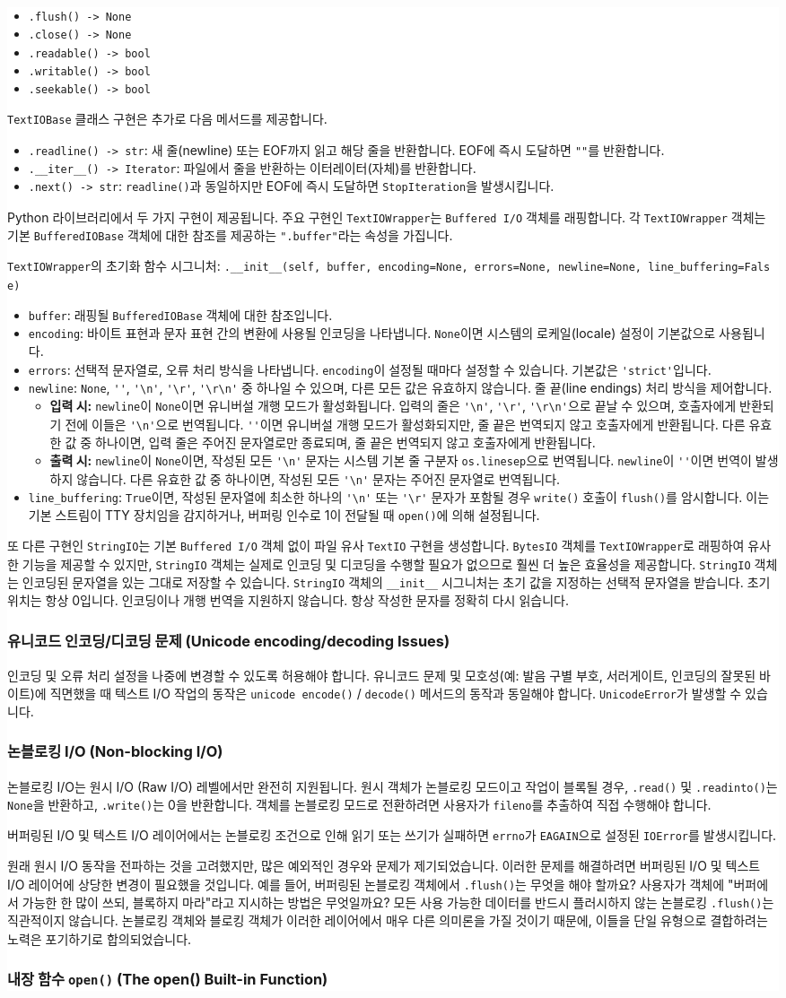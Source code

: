 *   `.flush() -> None`
*   `.close() -> None`
*   `.readable() -> bool`
*   `.writable() -> bool`
*   `.seekable() -> bool`

`TextIOBase` 클래스 구현은 추가로 다음 메서드를 제공합니다.

*   `.readline() -> str`: 새 줄(newline) 또는 EOF까지 읽고 해당 줄을 반환합니다. EOF에 즉시 도달하면 `""`를 반환합니다.
*   `.__iter__() -> Iterator`: 파일에서 줄을 반환하는 이터레이터(자체)를 반환합니다.
*   `.next() -> str`: `readline()`과 동일하지만 EOF에 즉시 도달하면 `StopIteration`을 발생시킵니다.

Python 라이브러리에서 두 가지 구현이 제공됩니다. 주요 구현인 `TextIOWrapper`는 `Buffered I/O` 객체를 래핑합니다. 각 `TextIOWrapper` 객체는 기본 `BufferedIOBase` 객체에 대한 참조를 제공하는 `".buffer"`라는 속성을 가집니다.

`TextIOWrapper`의 초기화 함수 시그니처:
`.__init__(self, buffer, encoding=None, errors=None, newline=None, line_buffering=False)`

*   `buffer`: 래핑될 `BufferedIOBase` 객체에 대한 참조입니다.
*   `encoding`: 바이트 표현과 문자 표현 간의 변환에 사용될 인코딩을 나타냅니다. `None`이면 시스템의 로케일(locale) 설정이 기본값으로 사용됩니다.
*   `errors`: 선택적 문자열로, 오류 처리 방식을 나타냅니다. `encoding`이 설정될 때마다 설정할 수 있습니다. 기본값은 `'strict'`입니다.
*   `newline`: `None`, `''`, `'\n'`, `'\r'`, `'\r\n'` 중 하나일 수 있으며, 다른 모든 값은 유효하지 않습니다. 줄 끝(line endings) 처리 방식을 제어합니다.
    *   **입력 시:** `newline`이 `None`이면 유니버설 개행 모드가 활성화됩니다. 입력의 줄은 `'\n'`, `'\r'`, `'\r\n'`으로 끝날 수 있으며, 호출자에게 반환되기 전에 이들은 `'\n'`으로 번역됩니다. `''`이면 유니버설 개행 모드가 활성화되지만, 줄 끝은 번역되지 않고 호출자에게 반환됩니다. 다른 유효한 값 중 하나이면, 입력 줄은 주어진 문자열로만 종료되며, 줄 끝은 번역되지 않고 호출자에게 반환됩니다.
    *   **출력 시:** `newline`이 `None`이면, 작성된 모든 `'\n'` 문자는 시스템 기본 줄 구분자 `os.linesep`으로 번역됩니다. `newline`이 `''`이면 번역이 발생하지 않습니다. 다른 유효한 값 중 하나이면, 작성된 모든 `'\n'` 문자는 주어진 문자열로 번역됩니다.
*   `line_buffering`: `True`이면, 작성된 문자열에 최소한 하나의 `'\n'` 또는 `'\r'` 문자가 포함될 경우 `write()` 호출이 `flush()`를 암시합니다. 이는 기본 스트림이 TTY 장치임을 감지하거나, 버퍼링 인수로 1이 전달될 때 `open()`에 의해 설정됩니다.

또 다른 구현인 `StringIO`는 기본 `Buffered I/O` 객체 없이 파일 유사 `TextIO` 구현을 생성합니다. `BytesIO` 객체를 `TextIOWrapper`로 래핑하여 유사한 기능을 제공할 수 있지만, `StringIO` 객체는 실제로 인코딩 및 디코딩을 수행할 필요가 없으므로 훨씬 더 높은 효율성을 제공합니다. `StringIO` 객체는 인코딩된 문자열을 있는 그대로 저장할 수 있습니다. `StringIO` 객체의 `__init__` 시그니처는 초기 값을 지정하는 선택적 문자열을 받습니다. 초기 위치는 항상 0입니다. 인코딩이나 개행 번역을 지원하지 않습니다. 항상 작성한 문자를 정확히 다시 읽습니다.

### 유니코드 인코딩/디코딩 문제 (Unicode encoding/decoding Issues)

인코딩 및 오류 처리 설정을 나중에 변경할 수 있도록 허용해야 합니다. 유니코드 문제 및 모호성(예: 발음 구별 부호, 서러게이트, 인코딩의 잘못된 바이트)에 직면했을 때 텍스트 I/O 작업의 동작은 `unicode encode()` / `decode()` 메서드의 동작과 동일해야 합니다. `UnicodeError`가 발생할 수 있습니다.

### 논블로킹 I/O (Non-blocking I/O)

논블로킹 I/O는 원시 I/O (Raw I/O) 레벨에서만 완전히 지원됩니다. 원시 객체가 논블로킹 모드이고 작업이 블록될 경우, `.read()` 및 `.readinto()`는 `None`을 반환하고, `.write()`는 0을 반환합니다. 객체를 논블로킹 모드로 전환하려면 사용자가 `fileno`를 추출하여 직접 수행해야 합니다.

버퍼링된 I/O 및 텍스트 I/O 레이어에서는 논블로킹 조건으로 인해 읽기 또는 쓰기가 실패하면 `errno`가 `EAGAIN`으로 설정된 `IOError`를 발생시킵니다.

원래 원시 I/O 동작을 전파하는 것을 고려했지만, 많은 예외적인 경우와 문제가 제기되었습니다. 이러한 문제를 해결하려면 버퍼링된 I/O 및 텍스트 I/O 레이어에 상당한 변경이 필요했을 것입니다. 예를 들어, 버퍼링된 논블로킹 객체에서 `.flush()`는 무엇을 해야 할까요? 사용자가 객체에 "버퍼에서 가능한 한 많이 쓰되, 블록하지 마라"라고 지시하는 방법은 무엇일까요? 모든 사용 가능한 데이터를 반드시 플러시하지 않는 논블로킹 `.flush()`는 직관적이지 않습니다. 논블로킹 객체와 블로킹 객체가 이러한 레이어에서 매우 다른 의미론을 가질 것이기 때문에, 이들을 단일 유형으로 결합하려는 노력은 포기하기로 합의되었습니다.

### 내장 함수 `open()` (The open() Built-in Function)
